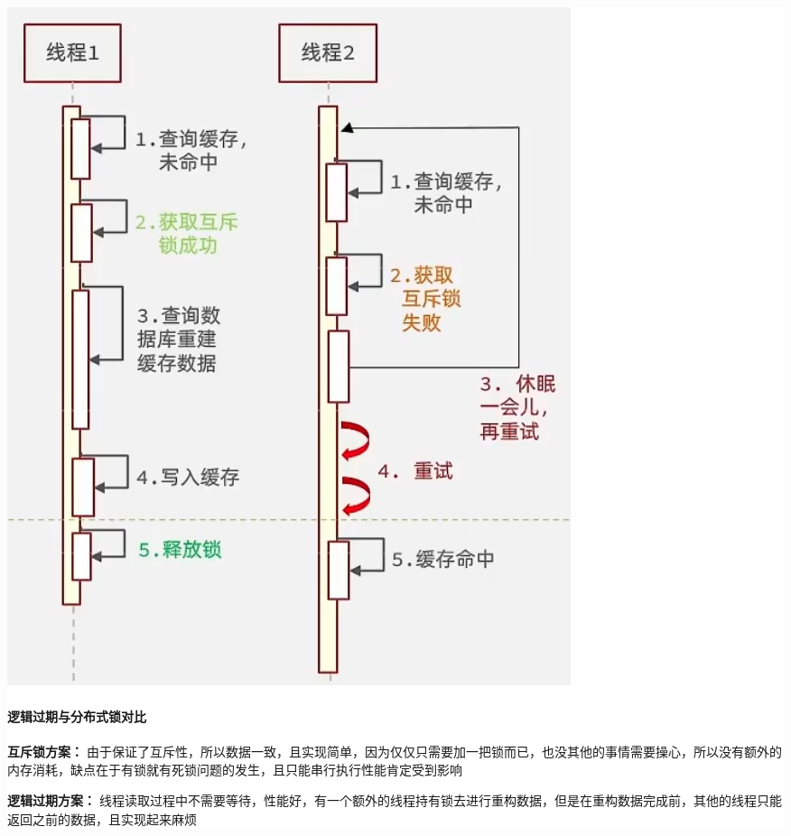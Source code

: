 ![redis_20230727214559](../blog_img/redis_20230727214559.png)

#### 逻辑过期与分布式锁对比

**互斥锁方案：** 由于保证了互斥性，所以数据一致，且实现简单，因为仅仅只需要加一把锁而已，也没其他的事情需要操心，所以没有额外的内存消耗，缺点在于有锁就有死锁问题的发生，且只能串行执行性能肯定受到影响

**逻辑过期方案：** 线程读取过程中不需要等待，性能好，有一个额外的线程持有锁去进行重构数据，但是在重构数据完成前，其他的线程只能返回之前的数据，且实现起来麻烦
